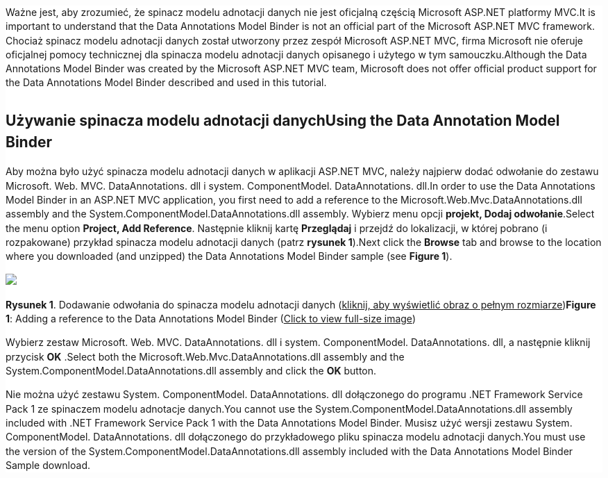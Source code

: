 <span data-ttu-id="2ccd6-112">Ważne jest, aby zrozumieć, że spinacz modelu adnotacji danych nie jest oficjalną częścią Microsoft ASP.NET platformy MVC.</span><span class="sxs-lookup"><span data-stu-id="2ccd6-112">It is important to understand that the Data Annotations Model Binder is not an official part of the Microsoft ASP.NET MVC framework.</span></span> <span data-ttu-id="2ccd6-113">Chociaż spinacz modelu adnotacji danych został utworzony przez zespół Microsoft ASP.NET MVC, firma Microsoft nie oferuje oficjalnej pomocy technicznej dla spinacza modelu adnotacji danych opisanego i użytego w tym samouczku.</span><span class="sxs-lookup"><span data-stu-id="2ccd6-113">Although the Data Annotations Model Binder was created by the Microsoft ASP.NET MVC team, Microsoft does not offer official product support for the Data Annotations Model Binder described and used in this tutorial.</span></span>

## <a name="using-the-data-annotation-model-binder"></a><span data-ttu-id="2ccd6-114">Używanie spinacza modelu adnotacji danych</span><span class="sxs-lookup"><span data-stu-id="2ccd6-114">Using the Data Annotation Model Binder</span></span>

<span data-ttu-id="2ccd6-115">Aby można było użyć spinacza modelu adnotacji danych w aplikacji ASP.NET MVC, należy najpierw dodać odwołanie do zestawu Microsoft. Web. MVC. DataAnnotations. dll i system. ComponentModel. DataAnnotations. dll.</span><span class="sxs-lookup"><span data-stu-id="2ccd6-115">In order to use the Data Annotations Model Binder in an ASP.NET MVC application, you first need to add a reference to the Microsoft.Web.Mvc.DataAnnotations.dll assembly and the System.ComponentModel.DataAnnotations.dll assembly.</span></span> <span data-ttu-id="2ccd6-116">Wybierz menu opcji **projekt, Dodaj odwołanie**.</span><span class="sxs-lookup"><span data-stu-id="2ccd6-116">Select the menu option **Project, Add Reference**.</span></span> <span data-ttu-id="2ccd6-117">Następnie kliknij kartę **Przeglądaj** i przejdź do lokalizacji, w której pobrano (i rozpakowane) przykład spinacza modelu adnotacji danych (patrz **rysunek 1**).</span><span class="sxs-lookup"><span data-stu-id="2ccd6-117">Next click the **Browse** tab and browse to the location where you downloaded (and unzipped) the Data Annotations Model Binder sample (see **Figure 1**).</span></span>

[![](validation-with-the-data-annotation-validators-cs/_static/image2.png)](validation-with-the-data-annotation-validators-cs/_static/image1.png)

<span data-ttu-id="2ccd6-118">**Rysunek 1**. Dodawanie odwołania do spinacza modelu adnotacji danych ([kliknij, aby wyświetlić obraz o pełnym rozmiarze](validation-with-the-data-annotation-validators-cs/_static/image3.png))</span><span class="sxs-lookup"><span data-stu-id="2ccd6-118">**Figure 1**: Adding a reference to the Data Annotations Model Binder ([Click to view full-size image](validation-with-the-data-annotation-validators-cs/_static/image3.png))</span></span>

<span data-ttu-id="2ccd6-119">Wybierz zestaw Microsoft. Web. MVC. DataAnnotations. dll i system. ComponentModel. DataAnnotations. dll, a następnie kliknij przycisk **OK** .</span><span class="sxs-lookup"><span data-stu-id="2ccd6-119">Select both the Microsoft.Web.Mvc.DataAnnotations.dll assembly and the System.ComponentModel.DataAnnotations.dll assembly and click the **OK** button.</span></span>

<span data-ttu-id="2ccd6-120">Nie można użyć zestawu System. ComponentModel. DataAnnotations. dll dołączonego do programu .NET Framework Service Pack 1 ze spinaczem modelu adnotacje danych.</span><span class="sxs-lookup"><span data-stu-id="2ccd6-120">You cannot use the System.ComponentModel.DataAnnotations.dll assembly included with .NET Framework Service Pack 1 with the Data Annotations Model Binder.</span></span> <span data-ttu-id="2ccd6-121">Musisz użyć wersji zestawu System. ComponentModel. DataAnnotations. dll dołączonego do przykładowego pliku spinacza modelu adnotacji danych.</span><span class="sxs-lookup"><span data-stu-id="2ccd6-121">You must use the version of the System.ComponentModel.DataAnnotations.dll assembly included with the Data Annotations Model Binder Sample download.</span></span>

